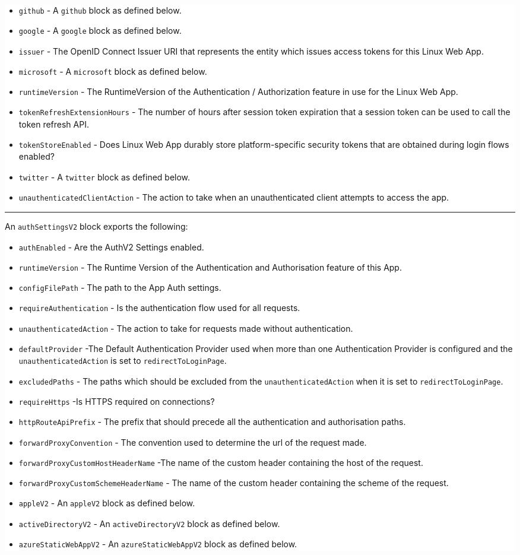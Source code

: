 *   `github` - A `github` block as defined below.

*   `google` - A `google` block as defined below.

*   `issuer` - The OpenID Connect Issuer URI that represents the entity which issues access tokens for this Linux Web App.

*   `microsoft` - A `microsoft` block as defined below.

*   `runtimeVersion` - The RuntimeVersion of the Authentication / Authorization feature in use for the Linux Web App.

*   `tokenRefreshExtensionHours` - The number of hours after session token expiration that a session token can be used to call the token refresh API.

*   `tokenStoreEnabled` - Does Linux Web App durably store platform-specific security tokens that are obtained during login flows enabled?

*   `twitter` - A `twitter` block as defined below.

*   `unauthenticatedClientAction` - The action to take when an unauthenticated client attempts to access the app.

***

An `authSettingsV2` block exports the following:

*   `authEnabled` - Are the AuthV2 Settings enabled.

*   `runtimeVersion` - The Runtime Version of the Authentication and Authorisation feature of this App.

*   `configFilePath` - The path to the App Auth settings.

*   `requireAuthentication` - Is the authentication flow used for all requests.

*   `unauthenticatedAction` - The action to take for requests made without authentication.

*   `defaultProvider` -The Default Authentication Provider used when more than one Authentication Provider is configured and the `unauthenticatedAction` is set to `redirectToLoginPage`.

*   `excludedPaths` - The paths which should be excluded from the `unauthenticatedAction` when it is set to `redirectToLoginPage`.

*   `requireHttps` -Is HTTPS required on connections?

*   `httpRouteApiPrefix` - The prefix that should precede all the authentication and authorisation paths.

*   `forwardProxyConvention` - The convention used to determine the url of the request made.

*   `forwardProxyCustomHostHeaderName` -The name of the custom header containing the host of the request.

*   `forwardProxyCustomSchemeHeaderName` - The name of the custom header containing the scheme of the request.

*   `appleV2` - An `appleV2` block as defined below.

*   `activeDirectoryV2` - An `activeDirectoryV2` block as defined below.

*   `azureStaticWebAppV2` - An `azureStaticWebAppV2` block as defined below.
